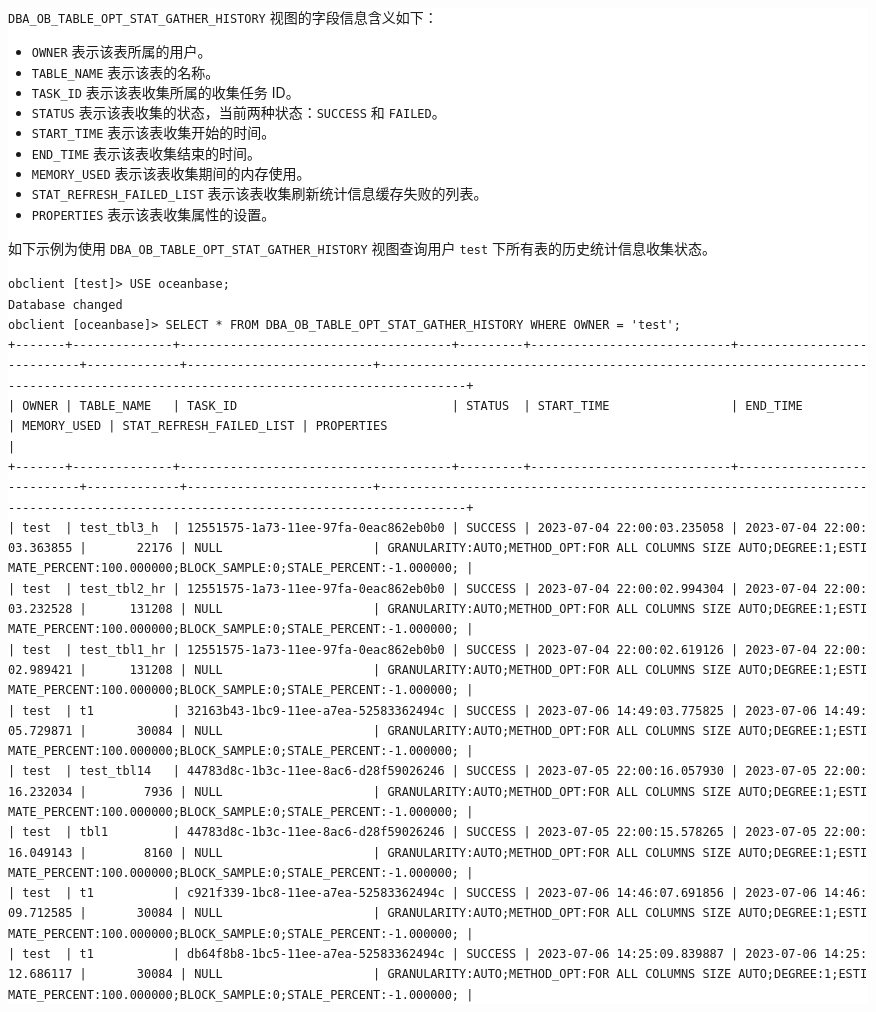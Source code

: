 ```shell
```

`DBA_OB_TABLE_OPT_STAT_GATHER_HISTORY` 视图的字段信息含义如下：

* `OWNER` 表示该表所属的用户。
* `TABLE_NAME` 表示该表的名称。
* `TASK_ID` 表示该表收集所属的收集任务 ID。
* `STATUS` 表示该表收集的状态，当前两种状态：`SUCCESS` 和 `FAILED`。
* `START_TIME` 表示该表收集开始的时间。
* `END_TIME` 表示该表收集结束的时间。
* `MEMORY_USED` 表示该表收集期间的内存使用。
* `STAT_REFRESH_FAILED_LIST` 表示该表收集刷新统计信息缓存失败的列表。
* `PROPERTIES` 表示该表收集属性的设置。

如下示例为使用 `DBA_OB_TABLE_OPT_STAT_GATHER_HISTORY` 视图查询用户 `test` 下所有表的历史统计信息收集状态。

```shell
obclient [test]> USE oceanbase;
Database changed
obclient [oceanbase]> SELECT * FROM DBA_OB_TABLE_OPT_STAT_GATHER_HISTORY WHERE OWNER = 'test';
+-------+--------------+--------------------------------------+---------+----------------------------+----------------------------+-------------+--------------------------+------------------------------------------------------------------------------------------------------------------------------------+
| OWNER | TABLE_NAME   | TASK_ID                              | STATUS  | START_TIME                 | END_TIME                   | MEMORY_USED | STAT_REFRESH_FAILED_LIST | PROPERTIES                                                                                                                         |
+-------+--------------+--------------------------------------+---------+----------------------------+----------------------------+-------------+--------------------------+------------------------------------------------------------------------------------------------------------------------------------+
| test  | test_tbl3_h  | 12551575-1a73-11ee-97fa-0eac862eb0b0 | SUCCESS | 2023-07-04 22:00:03.235058 | 2023-07-04 22:00:03.363855 |       22176 | NULL                     | GRANULARITY:AUTO;METHOD_OPT:FOR ALL COLUMNS SIZE AUTO;DEGREE:1;ESTIMATE_PERCENT:100.000000;BLOCK_SAMPLE:0;STALE_PERCENT:-1.000000; |
| test  | test_tbl2_hr | 12551575-1a73-11ee-97fa-0eac862eb0b0 | SUCCESS | 2023-07-04 22:00:02.994304 | 2023-07-04 22:00:03.232528 |      131208 | NULL                     | GRANULARITY:AUTO;METHOD_OPT:FOR ALL COLUMNS SIZE AUTO;DEGREE:1;ESTIMATE_PERCENT:100.000000;BLOCK_SAMPLE:0;STALE_PERCENT:-1.000000; |
| test  | test_tbl1_hr | 12551575-1a73-11ee-97fa-0eac862eb0b0 | SUCCESS | 2023-07-04 22:00:02.619126 | 2023-07-04 22:00:02.989421 |      131208 | NULL                     | GRANULARITY:AUTO;METHOD_OPT:FOR ALL COLUMNS SIZE AUTO;DEGREE:1;ESTIMATE_PERCENT:100.000000;BLOCK_SAMPLE:0;STALE_PERCENT:-1.000000; |
| test  | t1           | 32163b43-1bc9-11ee-a7ea-52583362494c | SUCCESS | 2023-07-06 14:49:03.775825 | 2023-07-06 14:49:05.729871 |       30084 | NULL                     | GRANULARITY:AUTO;METHOD_OPT:FOR ALL COLUMNS SIZE AUTO;DEGREE:1;ESTIMATE_PERCENT:100.000000;BLOCK_SAMPLE:0;STALE_PERCENT:-1.000000; |
| test  | test_tbl14   | 44783d8c-1b3c-11ee-8ac6-d28f59026246 | SUCCESS | 2023-07-05 22:00:16.057930 | 2023-07-05 22:00:16.232034 |        7936 | NULL                     | GRANULARITY:AUTO;METHOD_OPT:FOR ALL COLUMNS SIZE AUTO;DEGREE:1;ESTIMATE_PERCENT:100.000000;BLOCK_SAMPLE:0;STALE_PERCENT:-1.000000; |
| test  | tbl1         | 44783d8c-1b3c-11ee-8ac6-d28f59026246 | SUCCESS | 2023-07-05 22:00:15.578265 | 2023-07-05 22:00:16.049143 |        8160 | NULL                     | GRANULARITY:AUTO;METHOD_OPT:FOR ALL COLUMNS SIZE AUTO;DEGREE:1;ESTIMATE_PERCENT:100.000000;BLOCK_SAMPLE:0;STALE_PERCENT:-1.000000; |
| test  | t1           | c921f339-1bc8-11ee-a7ea-52583362494c | SUCCESS | 2023-07-06 14:46:07.691856 | 2023-07-06 14:46:09.712585 |       30084 | NULL                     | GRANULARITY:AUTO;METHOD_OPT:FOR ALL COLUMNS SIZE AUTO;DEGREE:1;ESTIMATE_PERCENT:100.000000;BLOCK_SAMPLE:0;STALE_PERCENT:-1.000000; |
| test  | t1           | db64f8b8-1bc5-11ee-a7ea-52583362494c | SUCCESS | 2023-07-06 14:25:09.839887 | 2023-07-06 14:25:12.686117 |       30084 | NULL                     | GRANULARITY:AUTO;METHOD_OPT:FOR ALL COLUMNS SIZE AUTO;DEGREE:1;ESTIMATE_PERCENT:100.000000;BLOCK_SAMPLE:0;STALE_PERCENT:-1.000000; |
```